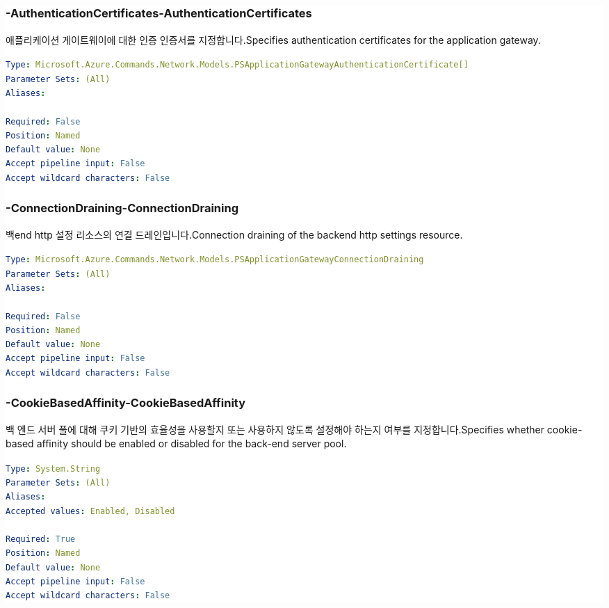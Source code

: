 ### <span data-ttu-id="eb855-118">-AuthenticationCertificates</span><span class="sxs-lookup"><span data-stu-id="eb855-118">-AuthenticationCertificates</span></span>
<span data-ttu-id="eb855-119">애플리케이션 게이트웨이에 대한 인증 인증서를 지정합니다.</span><span class="sxs-lookup"><span data-stu-id="eb855-119">Specifies authentication certificates for the application gateway.</span></span>

```yaml
Type: Microsoft.Azure.Commands.Network.Models.PSApplicationGatewayAuthenticationCertificate[]
Parameter Sets: (All)
Aliases:

Required: False
Position: Named
Default value: None
Accept pipeline input: False
Accept wildcard characters: False
```

### <span data-ttu-id="eb855-120">-ConnectionDraining</span><span class="sxs-lookup"><span data-stu-id="eb855-120">-ConnectionDraining</span></span>
<span data-ttu-id="eb855-121">백end http 설정 리소스의 연결 드레인입니다.</span><span class="sxs-lookup"><span data-stu-id="eb855-121">Connection draining of the backend http settings resource.</span></span>

```yaml
Type: Microsoft.Azure.Commands.Network.Models.PSApplicationGatewayConnectionDraining
Parameter Sets: (All)
Aliases:

Required: False
Position: Named
Default value: None
Accept pipeline input: False
Accept wildcard characters: False
```

### <span data-ttu-id="eb855-122">-CookieBasedAffinity</span><span class="sxs-lookup"><span data-stu-id="eb855-122">-CookieBasedAffinity</span></span>
<span data-ttu-id="eb855-123">백 엔드 서버 풀에 대해 쿠키 기반의 효율성을 사용할지 또는 사용하지 않도록 설정해야 하는지 여부를 지정합니다.</span><span class="sxs-lookup"><span data-stu-id="eb855-123">Specifies whether cookie-based affinity should be enabled or disabled for the back-end server pool.</span></span>

```yaml
Type: System.String
Parameter Sets: (All)
Aliases:
Accepted values: Enabled, Disabled

Required: True
Position: Named
Default value: None
Accept pipeline input: False
Accept wildcard characters: False
```
